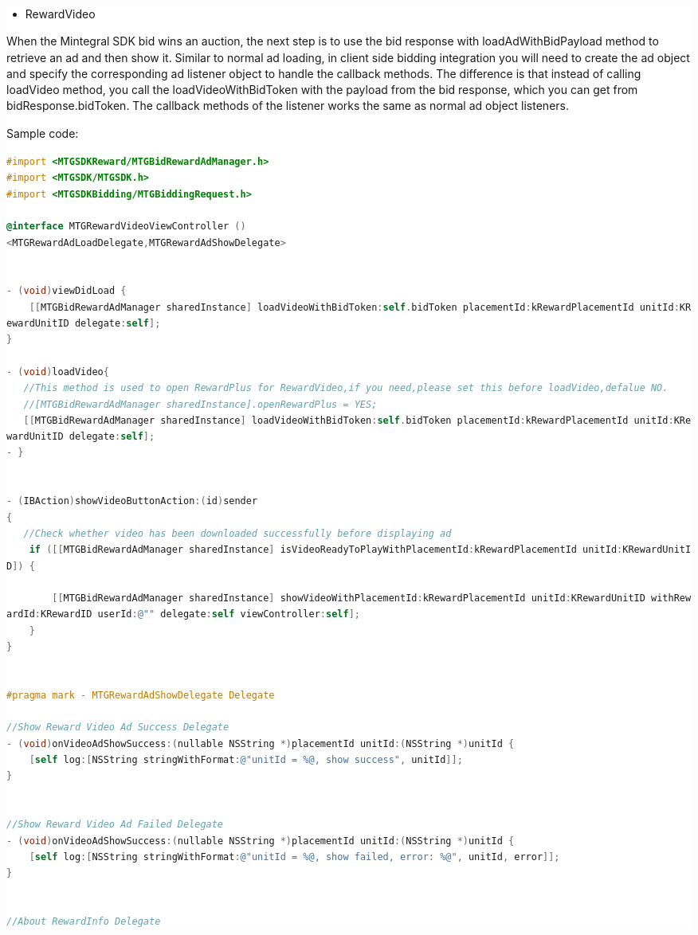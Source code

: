 
- RewardVideo



When the Mintegral SDK bid wins an auction, the next step is to use the bid response with loadAdWithBidPayload method to retrieve an ad and then show it. Similar to normal ad loading, in client side bidding integration you will need to create the ad object and specify the corresponding ad listener object to handle the callback methods. The difference is that instead of calling loadVideo method, you call the loadVideoWithBidToken with the payload from the bid response, which you can get from bidResponse.bidToken. The callback methods of the listener works the same as normal ad object listeners.

Sample code:

```objectivec
#import <MTGSDKReward/MTGBidRewardAdManager.h>
#import <MTGSDK/MTGSDK.h>
#import <MTGSDKBidding/MTGBiddingRequest.h>

@interface MTGRewardVideoViewController ()
<MTGRewardAdLoadDelegate,MTGRewardAdShowDelegate>


- (void)viewDidLoad {
    [[MTGBidRewardAdManager sharedInstance] loadVideoWithBidToken:self.bidToken placementId:kRewardPlacementId unitId:KRewardUnitID delegate:self];
}

- (void)loadVideo{
   //This method is used to open RewardPlus for RewardVideo,if you need,please set this before loadVideo,defalue NO.
   //[MTGBidRewardAdManager sharedInstance].openRewardPlus = YES;
   [[MTGBidRewardAdManager sharedInstance] loadVideoWithBidToken:self.bidToken placementId:kRewardPlacementId unitId:KRewardUnitID delegate:self];
- }


- (IBAction)showVideoButtonAction:(id)sender
{
   //Check whether video has been downloaded successfully before displaying ad
    if ([[MTGBidRewardAdManager sharedInstance] isVideoReadyToPlayWithPlacementId:kRewardPlacementId unitId:KRewardUnitID]) {

        [[MTGBidRewardAdManager sharedInstance] showVideoWithPlacementId:kRewardPlacementId unitId:KRewardUnitID withRewardId:KRewardID userId:@"" delegate:self viewController:self];    
    } 
}


#pragma mark - MTGRewardAdShowDelegate Delegate

//Show Reward Video Ad Success Delegate
- (void)onVideoAdShowSuccess:(nullable NSString *)placementId unitId:(NSString *)unitId {
    [self log:[NSString stringWithFormat:@"unitId = %@, show success", unitId]];
}


//Show Reward Video Ad Failed Delegate
- (void)onVideoAdShowSuccess:(nullable NSString *)placementId unitId:(NSString *)unitId {
    [self log:[NSString stringWithFormat:@"unitId = %@, show failed, error: %@", unitId, error]];
}


//About RewardInfo Delegate
```